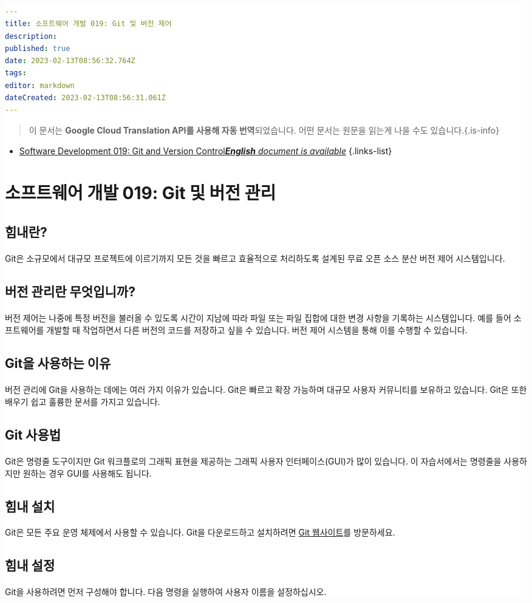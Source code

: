 ```yaml
---
title: 소프트웨어 개발 019: Git 및 버전 제어
description: 
published: true
date: 2023-02-13T08:56:32.764Z
tags: 
editor: markdown
dateCreated: 2023-02-13T08:56:31.061Z
---
```


> 이 문서는 **Google Cloud Translation API를 사용해 자동 번역**되었습니다.
어떤 문서는 원문을 읽는게 나을 수도 있습니다.{.is-info}



- [Software Development 019: Git and Version Control***English** document is available*](/en/Knowledge-base/Software-Development/Learning/software-development-019-git-and-version-control)
{.links-list}


# 소프트웨어 개발 019: Git 및 버전 관리

## 힘내란?

Git은 소규모에서 대규모 프로젝트에 이르기까지 모든 것을 빠르고 효율적으로 처리하도록 설계된 무료 오픈 소스 분산 버전 제어 시스템입니다.

## 버전 관리란 무엇입니까?

버전 제어는 나중에 특정 버전을 불러올 수 있도록 시간이 지남에 따라 파일 또는 파일 집합에 대한 변경 사항을 기록하는 시스템입니다. 예를 들어 소프트웨어를 개발할 때 작업하면서 다른 버전의 코드를 저장하고 싶을 수 있습니다. 버전 제어 시스템을 통해 이를 수행할 수 있습니다.

## Git을 사용하는 이유

버전 관리에 Git을 사용하는 데에는 여러 가지 이유가 있습니다. Git은 빠르고 확장 가능하며 대규모 사용자 커뮤니티를 보유하고 있습니다. Git은 또한 배우기 쉽고 훌륭한 문서를 가지고 있습니다.

## Git 사용법

Git은 명령줄 도구이지만 Git 워크플로의 그래픽 표현을 제공하는 그래픽 사용자 인터페이스(GUI)가 많이 있습니다. 이 자습서에서는 명령줄을 사용하지만 원하는 경우 GUI를 사용해도 됩니다.

## 힘내 설치

Git은 모든 주요 운영 체제에서 사용할 수 있습니다. Git을 다운로드하고 설치하려면 [Git 웹사이트](https://git-scm.com/)를 방문하세요.

## 힘내 설정

Git을 사용하려면 먼저 구성해야 합니다. 다음 명령을 실행하여 사용자 이름을 설정하십시오.
